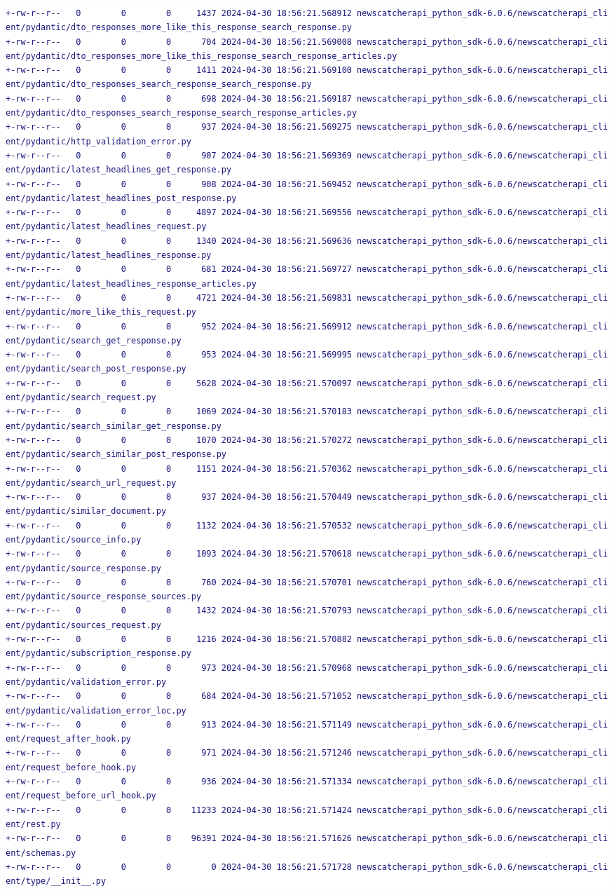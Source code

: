 ```diff
+-rw-r--r--   0        0        0     1437 2024-04-30 18:56:21.568912 newscatcherapi_python_sdk-6.0.6/newscatcherapi_client/pydantic/dto_responses_more_like_this_response_search_response.py
+-rw-r--r--   0        0        0      704 2024-04-30 18:56:21.569008 newscatcherapi_python_sdk-6.0.6/newscatcherapi_client/pydantic/dto_responses_more_like_this_response_search_response_articles.py
+-rw-r--r--   0        0        0     1411 2024-04-30 18:56:21.569100 newscatcherapi_python_sdk-6.0.6/newscatcherapi_client/pydantic/dto_responses_search_response_search_response.py
+-rw-r--r--   0        0        0      698 2024-04-30 18:56:21.569187 newscatcherapi_python_sdk-6.0.6/newscatcherapi_client/pydantic/dto_responses_search_response_search_response_articles.py
+-rw-r--r--   0        0        0      937 2024-04-30 18:56:21.569275 newscatcherapi_python_sdk-6.0.6/newscatcherapi_client/pydantic/http_validation_error.py
+-rw-r--r--   0        0        0      907 2024-04-30 18:56:21.569369 newscatcherapi_python_sdk-6.0.6/newscatcherapi_client/pydantic/latest_headlines_get_response.py
+-rw-r--r--   0        0        0      908 2024-04-30 18:56:21.569452 newscatcherapi_python_sdk-6.0.6/newscatcherapi_client/pydantic/latest_headlines_post_response.py
+-rw-r--r--   0        0        0     4897 2024-04-30 18:56:21.569556 newscatcherapi_python_sdk-6.0.6/newscatcherapi_client/pydantic/latest_headlines_request.py
+-rw-r--r--   0        0        0     1340 2024-04-30 18:56:21.569636 newscatcherapi_python_sdk-6.0.6/newscatcherapi_client/pydantic/latest_headlines_response.py
+-rw-r--r--   0        0        0      681 2024-04-30 18:56:21.569727 newscatcherapi_python_sdk-6.0.6/newscatcherapi_client/pydantic/latest_headlines_response_articles.py
+-rw-r--r--   0        0        0     4721 2024-04-30 18:56:21.569831 newscatcherapi_python_sdk-6.0.6/newscatcherapi_client/pydantic/more_like_this_request.py
+-rw-r--r--   0        0        0      952 2024-04-30 18:56:21.569912 newscatcherapi_python_sdk-6.0.6/newscatcherapi_client/pydantic/search_get_response.py
+-rw-r--r--   0        0        0      953 2024-04-30 18:56:21.569995 newscatcherapi_python_sdk-6.0.6/newscatcherapi_client/pydantic/search_post_response.py
+-rw-r--r--   0        0        0     5628 2024-04-30 18:56:21.570097 newscatcherapi_python_sdk-6.0.6/newscatcherapi_client/pydantic/search_request.py
+-rw-r--r--   0        0        0     1069 2024-04-30 18:56:21.570183 newscatcherapi_python_sdk-6.0.6/newscatcherapi_client/pydantic/search_similar_get_response.py
+-rw-r--r--   0        0        0     1070 2024-04-30 18:56:21.570272 newscatcherapi_python_sdk-6.0.6/newscatcherapi_client/pydantic/search_similar_post_response.py
+-rw-r--r--   0        0        0     1151 2024-04-30 18:56:21.570362 newscatcherapi_python_sdk-6.0.6/newscatcherapi_client/pydantic/search_url_request.py
+-rw-r--r--   0        0        0      937 2024-04-30 18:56:21.570449 newscatcherapi_python_sdk-6.0.6/newscatcherapi_client/pydantic/similar_document.py
+-rw-r--r--   0        0        0     1132 2024-04-30 18:56:21.570532 newscatcherapi_python_sdk-6.0.6/newscatcherapi_client/pydantic/source_info.py
+-rw-r--r--   0        0        0     1093 2024-04-30 18:56:21.570618 newscatcherapi_python_sdk-6.0.6/newscatcherapi_client/pydantic/source_response.py
+-rw-r--r--   0        0        0      760 2024-04-30 18:56:21.570701 newscatcherapi_python_sdk-6.0.6/newscatcherapi_client/pydantic/source_response_sources.py
+-rw-r--r--   0        0        0     1432 2024-04-30 18:56:21.570793 newscatcherapi_python_sdk-6.0.6/newscatcherapi_client/pydantic/sources_request.py
+-rw-r--r--   0        0        0     1216 2024-04-30 18:56:21.570882 newscatcherapi_python_sdk-6.0.6/newscatcherapi_client/pydantic/subscription_response.py
+-rw-r--r--   0        0        0      973 2024-04-30 18:56:21.570968 newscatcherapi_python_sdk-6.0.6/newscatcherapi_client/pydantic/validation_error.py
+-rw-r--r--   0        0        0      684 2024-04-30 18:56:21.571052 newscatcherapi_python_sdk-6.0.6/newscatcherapi_client/pydantic/validation_error_loc.py
+-rw-r--r--   0        0        0      913 2024-04-30 18:56:21.571149 newscatcherapi_python_sdk-6.0.6/newscatcherapi_client/request_after_hook.py
+-rw-r--r--   0        0        0      971 2024-04-30 18:56:21.571246 newscatcherapi_python_sdk-6.0.6/newscatcherapi_client/request_before_hook.py
+-rw-r--r--   0        0        0      936 2024-04-30 18:56:21.571334 newscatcherapi_python_sdk-6.0.6/newscatcherapi_client/request_before_url_hook.py
+-rw-r--r--   0        0        0    11233 2024-04-30 18:56:21.571424 newscatcherapi_python_sdk-6.0.6/newscatcherapi_client/rest.py
+-rw-r--r--   0        0        0    96391 2024-04-30 18:56:21.571626 newscatcherapi_python_sdk-6.0.6/newscatcherapi_client/schemas.py
+-rw-r--r--   0        0        0        0 2024-04-30 18:56:21.571728 newscatcherapi_python_sdk-6.0.6/newscatcherapi_client/type/__init__.py
```